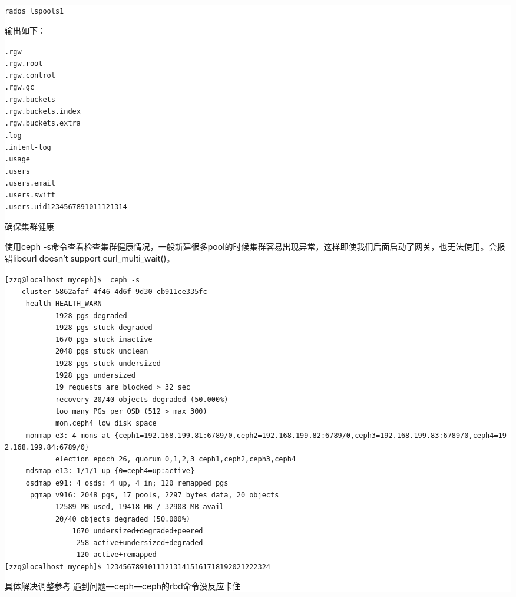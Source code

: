 
```
rados lspools1
```
输出如下：


```
.rgw
.rgw.root
.rgw.control
.rgw.gc
.rgw.buckets
.rgw.buckets.index
.rgw.buckets.extra
.log
.intent-log
.usage
.users
.users.email
.users.swift
.users.uid1234567891011121314
```


确保集群健康

使用ceph -s命令查看检查集群健康情况，一般新建很多pool的时候集群容易出现异常，这样即使我们后面启动了网关，也无法使用。会报错libcurl doesn’t support curl_multi_wait()。


```
[zzq@localhost myceph]$  ceph -s
    cluster 5862afaf-4f46-4d6f-9d30-cb911ce335fc
     health HEALTH_WARN
            1928 pgs degraded
            1928 pgs stuck degraded
            1670 pgs stuck inactive
            2048 pgs stuck unclean
            1928 pgs stuck undersized
            1928 pgs undersized
            19 requests are blocked > 32 sec
            recovery 20/40 objects degraded (50.000%)
            too many PGs per OSD (512 > max 300)
            mon.ceph4 low disk space
     monmap e3: 4 mons at {ceph1=192.168.199.81:6789/0,ceph2=192.168.199.82:6789/0,ceph3=192.168.199.83:6789/0,ceph4=192.168.199.84:6789/0}
            election epoch 26, quorum 0,1,2,3 ceph1,ceph2,ceph3,ceph4
     mdsmap e13: 1/1/1 up {0=ceph4=up:active}
     osdmap e91: 4 osds: 4 up, 4 in; 120 remapped pgs
      pgmap v916: 2048 pgs, 17 pools, 2297 bytes data, 20 objects
            12589 MB used, 19418 MB / 32908 MB avail
            20/40 objects degraded (50.000%)
                1670 undersized+degraded+peered
                 258 active+undersized+degraded
                 120 active+remapped
[zzq@localhost myceph]$ 123456789101112131415161718192021222324
```
具体解决调整参考
遇到问题—ceph—ceph的rbd命令没反应卡住
